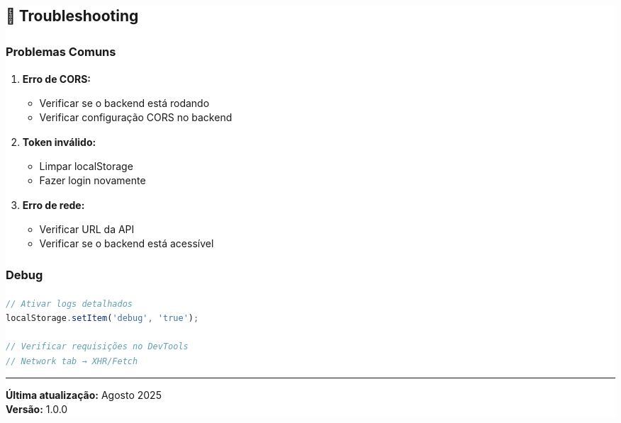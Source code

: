 ## 🚨 Troubleshooting

### Problemas Comuns

1. **Erro de CORS:**
   - Verificar se o backend está rodando
   - Verificar configuração CORS no backend

2. **Token inválido:**
   - Limpar localStorage
   - Fazer login novamente

3. **Erro de rede:**
   - Verificar URL da API
   - Verificar se o backend está acessível

### Debug
```javascript
// Ativar logs detalhados
localStorage.setItem('debug', 'true');

// Verificar requisições no DevTools
// Network tab → XHR/Fetch
```

---

**Última atualização:** Agosto 2025  
**Versão:** 1.0.0 